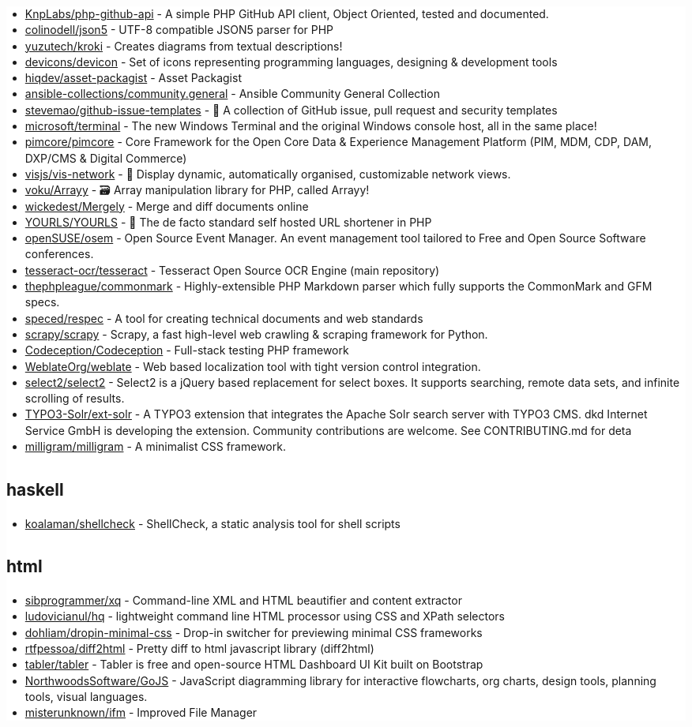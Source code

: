 - [KnpLabs/php-github-api](https://github.com/KnpLabs/php-github-api) - A simple PHP GitHub API client, Object Oriented, tested and documented.
- [colinodell/json5](https://github.com/colinodell/json5) - UTF-8 compatible JSON5 parser for PHP
- [yuzutech/kroki](https://github.com/yuzutech/kroki) - Creates diagrams from textual descriptions!
- [devicons/devicon](https://github.com/devicons/devicon) - Set of icons representing programming languages, designing & development tools
- [hiqdev/asset-packagist](https://github.com/hiqdev/asset-packagist) - Asset Packagist
- [ansible-collections/community.general](https://github.com/ansible-collections/community.general) - Ansible Community General Collection
- [stevemao/github-issue-templates](https://github.com/stevemao/github-issue-templates) - 🔣 A collection of GitHub issue, pull request and security templates
- [microsoft/terminal](https://github.com/microsoft/terminal) - The new Windows Terminal and the original Windows console host, all in the same place!
- [pimcore/pimcore](https://github.com/pimcore/pimcore) - Core Framework for the Open Core Data & Experience Management Platform (PIM, MDM, CDP, DAM, DXP/CMS & Digital Commerce)
- [visjs/vis-network](https://github.com/visjs/vis-network) - :dizzy: Display dynamic, automatically organised, customizable network views.
- [voku/Arrayy](https://github.com/voku/Arrayy) - 🗃 Array manipulation library for PHP, called Arrayy!
- [wickedest/Mergely](https://github.com/wickedest/Mergely) - Merge and diff documents online
- [YOURLS/YOURLS](https://github.com/YOURLS/YOURLS) - 🔗 The de facto standard self hosted URL shortener in PHP
- [openSUSE/osem](https://github.com/openSUSE/osem) - Open Source Event Manager. An event management tool tailored to Free and Open Source Software conferences.
- [tesseract-ocr/tesseract](https://github.com/tesseract-ocr/tesseract) - Tesseract Open Source OCR Engine (main repository)
- [thephpleague/commonmark](https://github.com/thephpleague/commonmark) - Highly-extensible PHP Markdown parser which fully supports the CommonMark and GFM specs.
- [speced/respec](https://github.com/speced/respec) - A tool for creating technical documents and web standards
- [scrapy/scrapy](https://github.com/scrapy/scrapy) - Scrapy, a fast high-level web crawling & scraping framework for Python.
- [Codeception/Codeception](https://github.com/Codeception/Codeception) - Full-stack testing PHP framework
- [WeblateOrg/weblate](https://github.com/WeblateOrg/weblate) - Web based localization tool with tight version control integration.
- [select2/select2](https://github.com/select2/select2) - Select2 is a jQuery based replacement for select boxes. It supports searching, remote data sets, and infinite scrolling of results.
- [TYPO3-Solr/ext-solr](https://github.com/TYPO3-Solr/ext-solr) - A TYPO3 extension that integrates the Apache Solr search server with TYPO3 CMS. dkd Internet Service GmbH is developing the extension. Community contributions are welcome. See CONTRIBUTING.md for deta
- [milligram/milligram](https://github.com/milligram/milligram) - A minimalist CSS framework.

## haskell 

- [koalaman/shellcheck](https://github.com/koalaman/shellcheck) - ShellCheck, a static analysis tool for shell scripts

## html 

- [sibprogrammer/xq](https://github.com/sibprogrammer/xq) - Command-line XML and HTML beautifier and content extractor
- [ludovicianul/hq](https://github.com/ludovicianul/hq) - lightweight command line HTML processor using CSS and XPath selectors
- [dohliam/dropin-minimal-css](https://github.com/dohliam/dropin-minimal-css) - Drop-in switcher for previewing minimal CSS frameworks
- [rtfpessoa/diff2html](https://github.com/rtfpessoa/diff2html) - Pretty diff to html javascript library (diff2html)
- [tabler/tabler](https://github.com/tabler/tabler) - Tabler is free and open-source HTML Dashboard UI Kit built on Bootstrap
- [NorthwoodsSoftware/GoJS](https://github.com/NorthwoodsSoftware/GoJS) - JavaScript diagramming library for interactive flowcharts, org charts, design tools, planning tools, visual languages.
- [misterunknown/ifm](https://github.com/misterunknown/ifm) - Improved File Manager